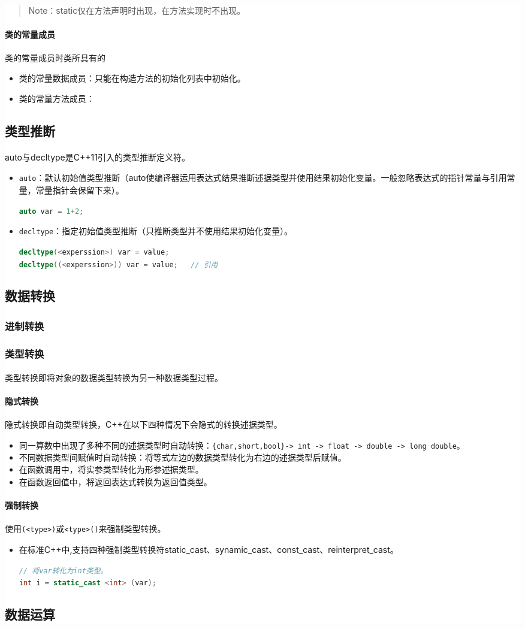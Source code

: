   > Note：static仅在方法声明时出现，在方法实现时不出现。

#### 类的常量成员

类的常量成员时类所具有的

* 类的常量数据成员：只能在构造方法的初始化列表中初始化。

* 类的常量方法成员：

## 类型推断

auto与decltype是C++11引入的类型推断定义符。

* `auto`：默认初始值类型推断（auto使编译器运用表达式结果推断述据类型并使用结果初始化变量。一般忽略表达式的指针常量与引用常量，常量指针会保留下来）。
  
  ```c++
  auto var = 1+2;
  ```

* `decltype`：指定初始值类型推断（只推断类型并不使用结果初始化变量）。

  ```c++
  decltype(<experssion>) var = value;
  decltype((<experssion>)) var = value;   // 引用
  ```

## 数据转换

### 进制转换

### 类型转换

类型转换即将对象的数据类型转换为另一种数据类型过程。

#### 隐式转换

隐式转换即自动类型转换，C++在以下四种情况下会隐式的转换述据类型。

* 同一算数中出现了多种不同的述据类型时自动转换：`{char,short,bool}-> int -> float -> double -> long double`。
* 不同数据类型间赋值时自动转换：将等式左边的数据类型转化为右边的述据类型后赋值。
* 在函数调用中，将实参类型转化为形参述据类型。
* 在函数返回值中，将返回表达式转换为返回值类型。

#### 强制转换

使用`(<type>)`或`<type>()`来强制类型转换。

* 在标准C++中,支持四种强制类型转换符static_cast、synamic_cast、const_cast、reinterpret_cast。

    ```c++
    // 将var转化为int类型。
    int i = static_cast <int> (var);
    ```

## 数据运算

